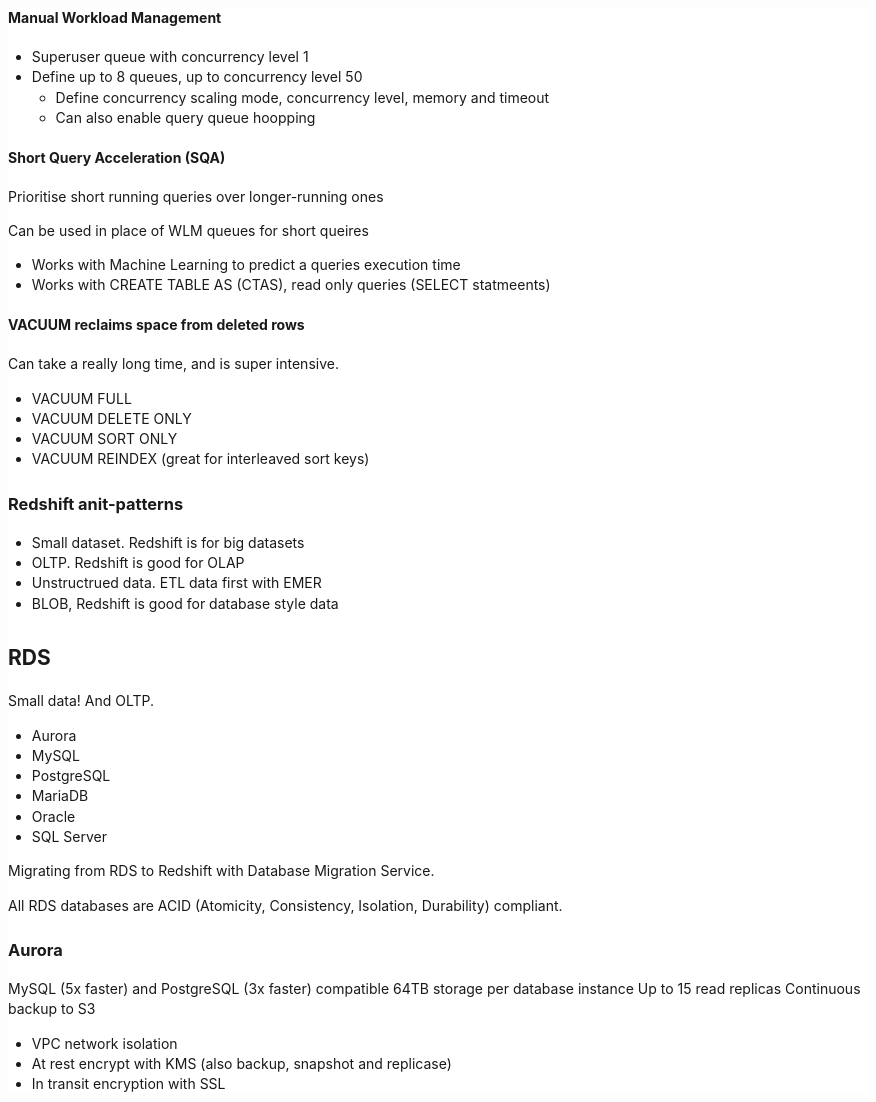#### Manual Workload Management

* Superuser queue with concurrency level 1
* Define up to 8 queues, up to concurrency level 50
  * Define concurrency scaling mode, concurrency level, memory and timeout
  * Can also enable query queue hoopping

#### Short Query Acceleration (SQA)

Prioritise short running queries over longer-running ones

Can be used in place of WLM queues for short queires

* Works with Machine Learning to predict a queries execution time
* Works with CREATE TABLE AS (CTAS), read only queries (SELECT statmeents)

#### VACUUM reclaims space from deleted rows

Can take a really long time, and is super intensive.

* VACUUM FULL
* VACUUM DELETE ONLY
* VACUUM SORT ONLY
* VACUUM REINDEX (great for interleaved sort keys)

### Redshift anit-patterns

* Small dataset. Redshift is for big datasets
* OLTP. Redshift is good for OLAP
* Unstructrued data. ETL data first with EMER
* BLOB, Redshift is good for database style data

## RDS

Small data! And OLTP.

* Aurora
* MySQL
* PostgreSQL
* MariaDB
* Oracle
* SQL Server

Migrating from RDS to Redshift with Database Migration Service.

All RDS databases are ACID (Atomicity, Consistency, Isolation, Durability) compliant.

### Aurora

MySQL (5x faster) and PostgreSQL (3x faster) compatible
64TB storage per database instance
Up to 15 read replicas
Continuous backup to S3

* VPC network isolation
* At rest encrypt with KMS (also backup, snapshot and replicase)
* In transit encryption with SSL
